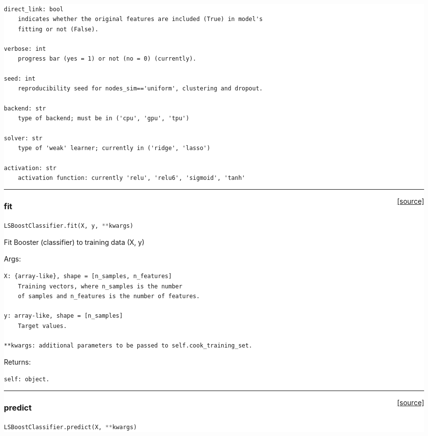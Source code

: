     direct_link: bool
        indicates whether the original features are included (True) in model's 
        fitting or not (False).

    verbose: int
        progress bar (yes = 1) or not (no = 0) (currently).

    seed: int 
        reproducibility seed for nodes_sim=='uniform', clustering and dropout.

    backend: str    
        type of backend; must be in ('cpu', 'gpu', 'tpu')     

    solver: str
        type of 'weak' learner; currently in ('ridge', 'lasso')     

    activation: str
        activation function: currently 'relu', 'relu6', 'sigmoid', 'tanh'          
    


----

<span style="float:right;">[[source]](https://github.com/Techtonique/mlsauce/blob/master/mlsauce/booster/_booster_classifier.py#L113)</span>

### fit


```python
LSBoostClassifier.fit(X, y, **kwargs)
```


Fit Booster (classifier) to training data (X, y)

Args:

    X: {array-like}, shape = [n_samples, n_features]
        Training vectors, where n_samples is the number 
        of samples and n_features is the number of features.

    y: array-like, shape = [n_samples]
        Target values.

    **kwargs: additional parameters to be passed to self.cook_training_set.
       
Returns:

    self: object.


----

<span style="float:right;">[[source]](https://github.com/Techtonique/mlsauce/blob/master/mlsauce/booster/_booster_classifier.py#L155)</span>

### predict


```python
LSBoostClassifier.predict(X, **kwargs)
```
